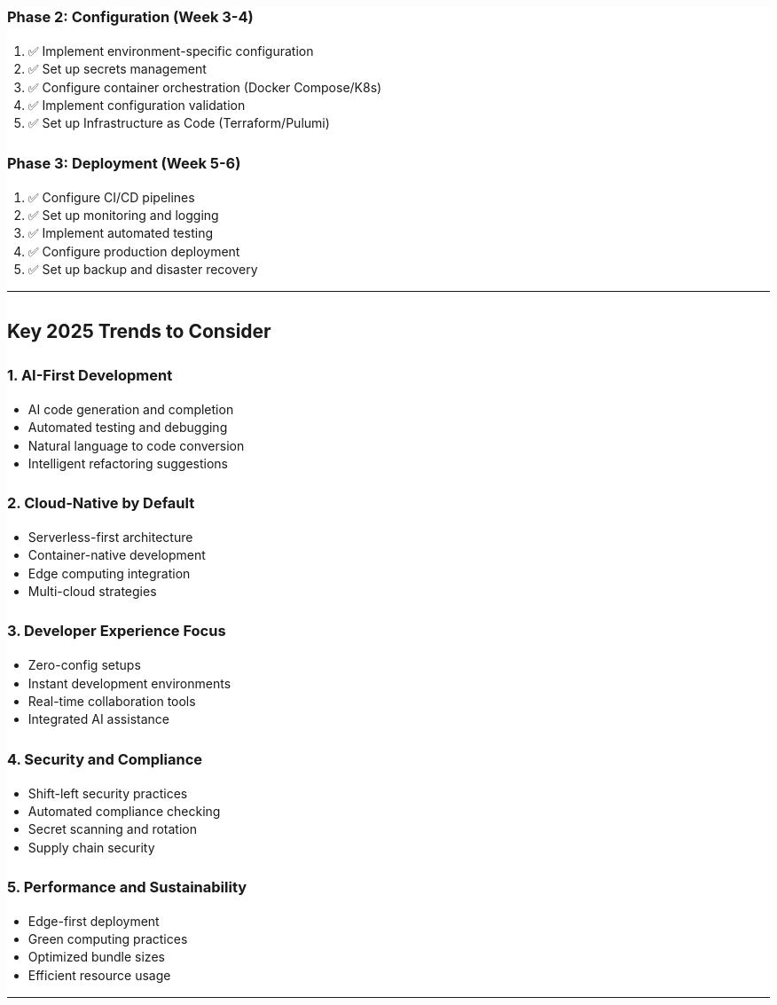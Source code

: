 ### Phase 2: Configuration (Week 3-4)
1. ✅ Implement environment-specific configuration
2. ✅ Set up secrets management
3. ✅ Configure container orchestration (Docker Compose/K8s)
4. ✅ Implement configuration validation
5. ✅ Set up Infrastructure as Code (Terraform/Pulumi)

### Phase 3: Deployment (Week 5-6)
1. ✅ Configure CI/CD pipelines
2. ✅ Set up monitoring and logging
3. ✅ Implement automated testing
4. ✅ Configure production deployment
5. ✅ Set up backup and disaster recovery

---

## Key 2025 Trends to Consider

### 1. AI-First Development
- AI code generation and completion
- Automated testing and debugging
- Natural language to code conversion
- Intelligent refactoring suggestions

### 2. Cloud-Native by Default
- Serverless-first architecture
- Container-native development
- Edge computing integration
- Multi-cloud strategies

### 3. Developer Experience Focus
- Zero-config setups
- Instant development environments
- Real-time collaboration tools
- Integrated AI assistance

### 4. Security and Compliance
- Shift-left security practices
- Automated compliance checking
- Secret scanning and rotation
- Supply chain security

### 5. Performance and Sustainability
- Edge-first deployment
- Green computing practices
- Optimized bundle sizes
- Efficient resource usage

---
